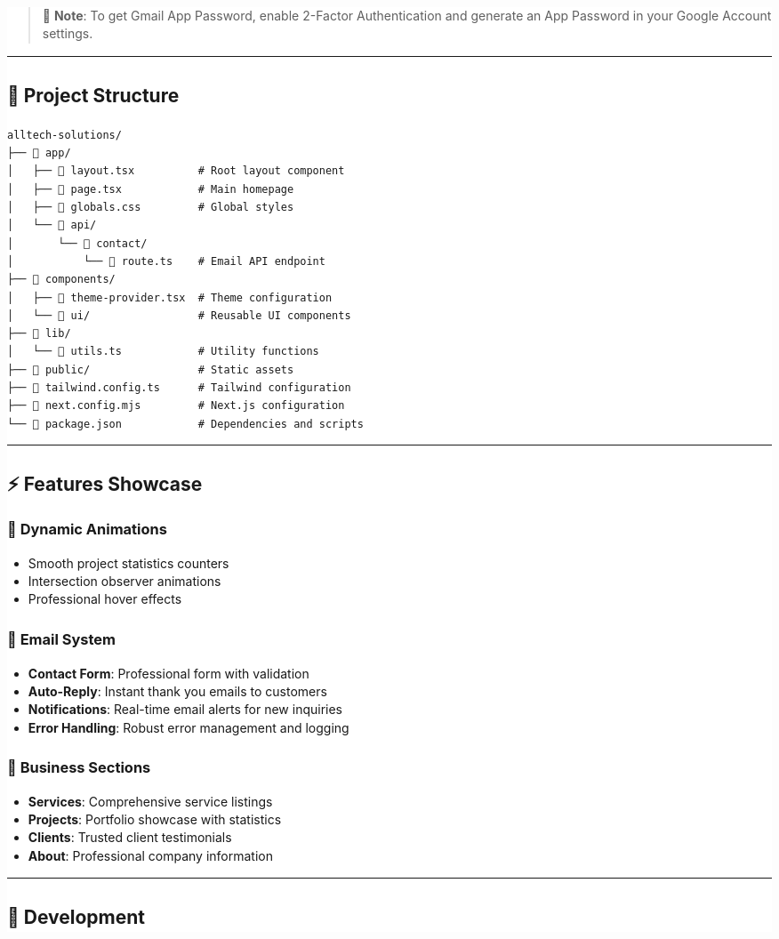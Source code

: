 > 📝 **Note**: To get Gmail App Password, enable 2-Factor Authentication and generate an App Password in your Google Account settings.

---

## 📁 **Project Structure**

```
alltech-solutions/
├── 📁 app/
│   ├── 📄 layout.tsx          # Root layout component
│   ├── 📄 page.tsx            # Main homepage
│   ├── 📄 globals.css         # Global styles
│   └── 📁 api/
│       └── 📁 contact/
│           └── 📄 route.ts    # Email API endpoint
├── 📁 components/
│   ├── 📄 theme-provider.tsx  # Theme configuration
│   └── 📁 ui/                 # Reusable UI components
├── 📁 lib/
│   └── 📄 utils.ts            # Utility functions
├── 📁 public/                 # Static assets
├── 📄 tailwind.config.ts      # Tailwind configuration
├── 📄 next.config.mjs         # Next.js configuration
└── 📄 package.json            # Dependencies and scripts
```

---

## ⚡ **Features Showcase**

### 🎨 **Dynamic Animations**
- Smooth project statistics counters
- Intersection observer animations
- Professional hover effects

### 📧 **Email System**
- **Contact Form**: Professional form with validation
- **Auto-Reply**: Instant thank you emails to customers
- **Notifications**: Real-time email alerts for new inquiries
- **Error Handling**: Robust error management and logging

### 🏢 **Business Sections**
- **Services**: Comprehensive service listings
- **Projects**: Portfolio showcase with statistics
- **Clients**: Trusted client testimonials
- **About**: Professional company information

---

## 🔧 **Development**

